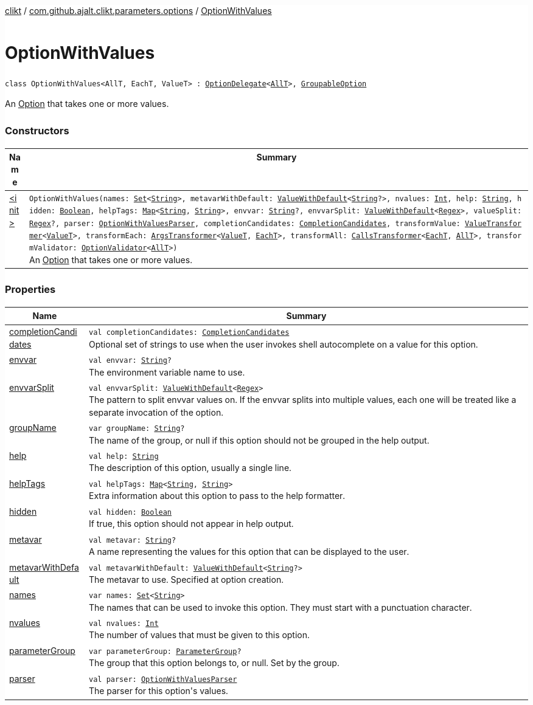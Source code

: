 [clikt](../../index.md) / [com.github.ajalt.clikt.parameters.options](../index.md) / [OptionWithValues](./index.md)

# OptionWithValues

`class OptionWithValues<AllT, EachT, ValueT> : `[`OptionDelegate`](../-option-delegate/index.md)`<`[`AllT`](index.md#AllT)`>, `[`GroupableOption`](../../com.github.ajalt.clikt.core/-groupable-option/index.md)

An [Option](../-option/index.md) that takes one or more values.

### Constructors

| Name | Summary |
|---|---|
| [&lt;init&gt;](-init-.md) | `OptionWithValues(names: `[`Set`](https://kotlinlang.org/api/latest/jvm/stdlib/kotlin.collections/-set/index.html)`<`[`String`](https://kotlinlang.org/api/latest/jvm/stdlib/kotlin/-string/index.html)`>, metavarWithDefault: `[`ValueWithDefault`](../-value-with-default/index.md)`<`[`String`](https://kotlinlang.org/api/latest/jvm/stdlib/kotlin/-string/index.html)`?>, nvalues: `[`Int`](https://kotlinlang.org/api/latest/jvm/stdlib/kotlin/-int/index.html)`, help: `[`String`](https://kotlinlang.org/api/latest/jvm/stdlib/kotlin/-string/index.html)`, hidden: `[`Boolean`](https://kotlinlang.org/api/latest/jvm/stdlib/kotlin/-boolean/index.html)`, helpTags: `[`Map`](https://kotlinlang.org/api/latest/jvm/stdlib/kotlin.collections/-map/index.html)`<`[`String`](https://kotlinlang.org/api/latest/jvm/stdlib/kotlin/-string/index.html)`, `[`String`](https://kotlinlang.org/api/latest/jvm/stdlib/kotlin/-string/index.html)`>, envvar: `[`String`](https://kotlinlang.org/api/latest/jvm/stdlib/kotlin/-string/index.html)`?, envvarSplit: `[`ValueWithDefault`](../-value-with-default/index.md)`<`[`Regex`](https://kotlinlang.org/api/latest/jvm/stdlib/kotlin.text/-regex/index.html)`>, valueSplit: `[`Regex`](https://kotlinlang.org/api/latest/jvm/stdlib/kotlin.text/-regex/index.html)`?, parser: `[`OptionWithValuesParser`](../../com.github.ajalt.clikt.parsers/-option-with-values-parser/index.md)`, completionCandidates: `[`CompletionCandidates`](../../com.github.ajalt.clikt.completion/-completion-candidates/index.md)`, transformValue: `[`ValueTransformer`](../-value-transformer.md)`<`[`ValueT`](index.md#ValueT)`>, transformEach: `[`ArgsTransformer`](../-args-transformer.md)`<`[`ValueT`](index.md#ValueT)`, `[`EachT`](index.md#EachT)`>, transformAll: `[`CallsTransformer`](../-calls-transformer.md)`<`[`EachT`](index.md#EachT)`, `[`AllT`](index.md#AllT)`>, transformValidator: `[`OptionValidator`](../-option-validator.md)`<`[`AllT`](index.md#AllT)`>)`<br>An [Option](../-option/index.md) that takes one or more values. |

### Properties

| Name | Summary |
|---|---|
| [completionCandidates](completion-candidates.md) | `val completionCandidates: `[`CompletionCandidates`](../../com.github.ajalt.clikt.completion/-completion-candidates/index.md)<br>Optional set of strings to use when the user invokes shell autocomplete on a value for this option. |
| [envvar](envvar.md) | `val envvar: `[`String`](https://kotlinlang.org/api/latest/jvm/stdlib/kotlin/-string/index.html)`?`<br>The environment variable name to use. |
| [envvarSplit](envvar-split.md) | `val envvarSplit: `[`ValueWithDefault`](../-value-with-default/index.md)`<`[`Regex`](https://kotlinlang.org/api/latest/jvm/stdlib/kotlin.text/-regex/index.html)`>`<br>The pattern to split envvar values on. If the envvar splits into multiple values, each one will be treated like a separate invocation of the option. |
| [groupName](group-name.md) | `var groupName: `[`String`](https://kotlinlang.org/api/latest/jvm/stdlib/kotlin/-string/index.html)`?`<br>The name of the group, or null if this option should not be grouped in the help output. |
| [help](help.md) | `val help: `[`String`](https://kotlinlang.org/api/latest/jvm/stdlib/kotlin/-string/index.html)<br>The description of this option, usually a single line. |
| [helpTags](help-tags.md) | `val helpTags: `[`Map`](https://kotlinlang.org/api/latest/jvm/stdlib/kotlin.collections/-map/index.html)`<`[`String`](https://kotlinlang.org/api/latest/jvm/stdlib/kotlin/-string/index.html)`, `[`String`](https://kotlinlang.org/api/latest/jvm/stdlib/kotlin/-string/index.html)`>`<br>Extra information about this option to pass to the help formatter. |
| [hidden](hidden.md) | `val hidden: `[`Boolean`](https://kotlinlang.org/api/latest/jvm/stdlib/kotlin/-boolean/index.html)<br>If true, this option should not appear in help output. |
| [metavar](metavar.md) | `val metavar: `[`String`](https://kotlinlang.org/api/latest/jvm/stdlib/kotlin/-string/index.html)`?`<br>A name representing the values for this option that can be displayed to the user. |
| [metavarWithDefault](metavar-with-default.md) | `val metavarWithDefault: `[`ValueWithDefault`](../-value-with-default/index.md)`<`[`String`](https://kotlinlang.org/api/latest/jvm/stdlib/kotlin/-string/index.html)`?>`<br>The metavar to use. Specified at option creation. |
| [names](names.md) | `var names: `[`Set`](https://kotlinlang.org/api/latest/jvm/stdlib/kotlin.collections/-set/index.html)`<`[`String`](https://kotlinlang.org/api/latest/jvm/stdlib/kotlin/-string/index.html)`>`<br>The names that can be used to invoke this option. They must start with a punctuation character. |
| [nvalues](nvalues.md) | `val nvalues: `[`Int`](https://kotlinlang.org/api/latest/jvm/stdlib/kotlin/-int/index.html)<br>The number of values that must be given to this option. |
| [parameterGroup](parameter-group.md) | `var parameterGroup: `[`ParameterGroup`](../../com.github.ajalt.clikt.parameters.groups/-parameter-group/index.md)`?`<br>The group that this option belongs to, or null. Set by the group. |
| [parser](parser.md) | `val parser: `[`OptionWithValuesParser`](../../com.github.ajalt.clikt.parsers/-option-with-values-parser/index.md)<br>The parser for this option's values. |